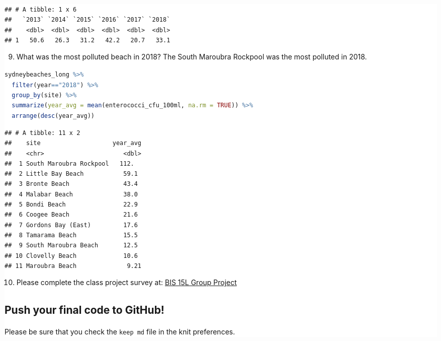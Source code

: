 ```
## # A tibble: 1 x 6
##   `2013` `2014` `2015` `2016` `2017` `2018`
##    <dbl>  <dbl>  <dbl>  <dbl>  <dbl>  <dbl>
## 1   50.6   26.3   31.2   42.2   20.7   33.1
```


9. What was the most polluted beach in 2018?
The South Maroubra Rockpool was the most polluted in 2018.

```r
sydneybeaches_long %>% 
  filter(year=="2018") %>% 
  group_by(site) %>% 
  summarize(year_avg = mean(enterococci_cfu_100ml, na.rm = TRUE)) %>% 
  arrange(desc(year_avg))
```

```
## # A tibble: 11 x 2
##    site                    year_avg
##    <chr>                      <dbl>
##  1 South Maroubra Rockpool   112.  
##  2 Little Bay Beach           59.1 
##  3 Bronte Beach               43.4 
##  4 Malabar Beach              38.0 
##  5 Bondi Beach                22.9 
##  6 Coogee Beach               21.6 
##  7 Gordons Bay (East)         17.6 
##  8 Tamarama Beach             15.5 
##  9 South Maroubra Beach       12.5 
## 10 Clovelly Beach             10.6 
## 11 Maroubra Beach              9.21
```


10. Please complete the class project survey at: [BIS 15L Group Project](https://forms.gle/H2j69Z3ZtbLH3efW6)


## Push your final code to GitHub!
Please be sure that you check the `keep md` file in the knit preferences.   
